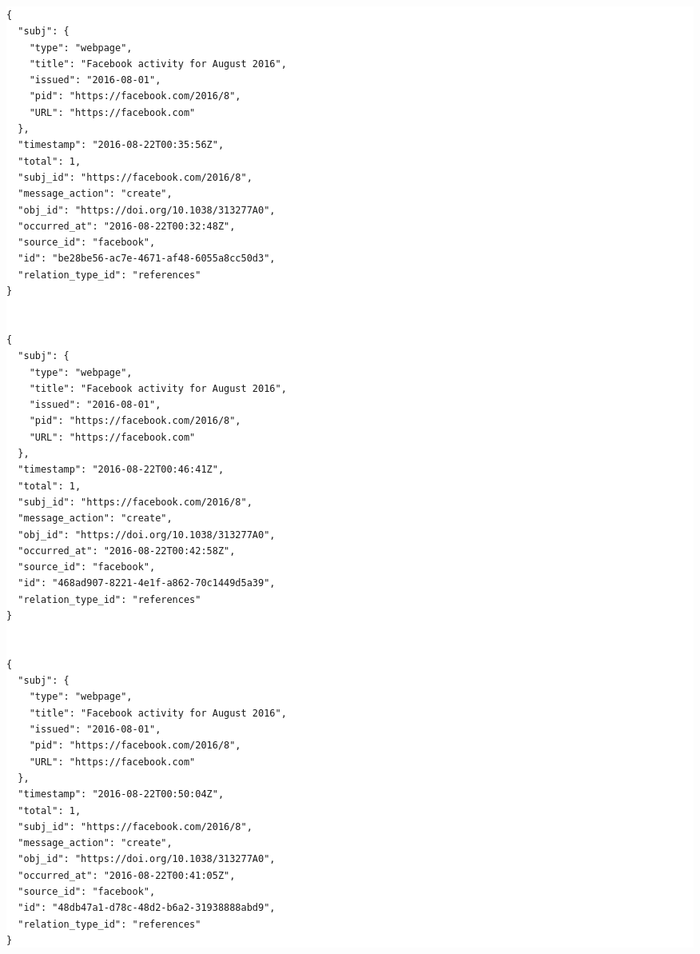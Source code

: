 
    {
      "subj": {
        "type": "webpage",
        "title": "Facebook activity for August 2016",
        "issued": "2016-08-01",
        "pid": "https://facebook.com/2016/8",
        "URL": "https://facebook.com"
      },
      "timestamp": "2016-08-22T00:35:56Z",
      "total": 1,
      "subj_id": "https://facebook.com/2016/8",
      "message_action": "create",
      "obj_id": "https://doi.org/10.1038/313277A0",
      "occurred_at": "2016-08-22T00:32:48Z",
      "source_id": "facebook",
      "id": "be28be56-ac7e-4671-af48-6055a8cc50d3",
      "relation_type_id": "references"
    }


    {
      "subj": {
        "type": "webpage",
        "title": "Facebook activity for August 2016",
        "issued": "2016-08-01",
        "pid": "https://facebook.com/2016/8",
        "URL": "https://facebook.com"
      },
      "timestamp": "2016-08-22T00:46:41Z",
      "total": 1,
      "subj_id": "https://facebook.com/2016/8",
      "message_action": "create",
      "obj_id": "https://doi.org/10.1038/313277A0",
      "occurred_at": "2016-08-22T00:42:58Z",
      "source_id": "facebook",
      "id": "468ad907-8221-4e1f-a862-70c1449d5a39",
      "relation_type_id": "references"
    }


    {
      "subj": {
        "type": "webpage",
        "title": "Facebook activity for August 2016",
        "issued": "2016-08-01",
        "pid": "https://facebook.com/2016/8",
        "URL": "https://facebook.com"
      },
      "timestamp": "2016-08-22T00:50:04Z",
      "total": 1,
      "subj_id": "https://facebook.com/2016/8",
      "message_action": "create",
      "obj_id": "https://doi.org/10.1038/313277A0",
      "occurred_at": "2016-08-22T00:41:05Z",
      "source_id": "facebook",
      "id": "48db47a1-d78c-48d2-b6a2-31938888abd9",
      "relation_type_id": "references"
    }
